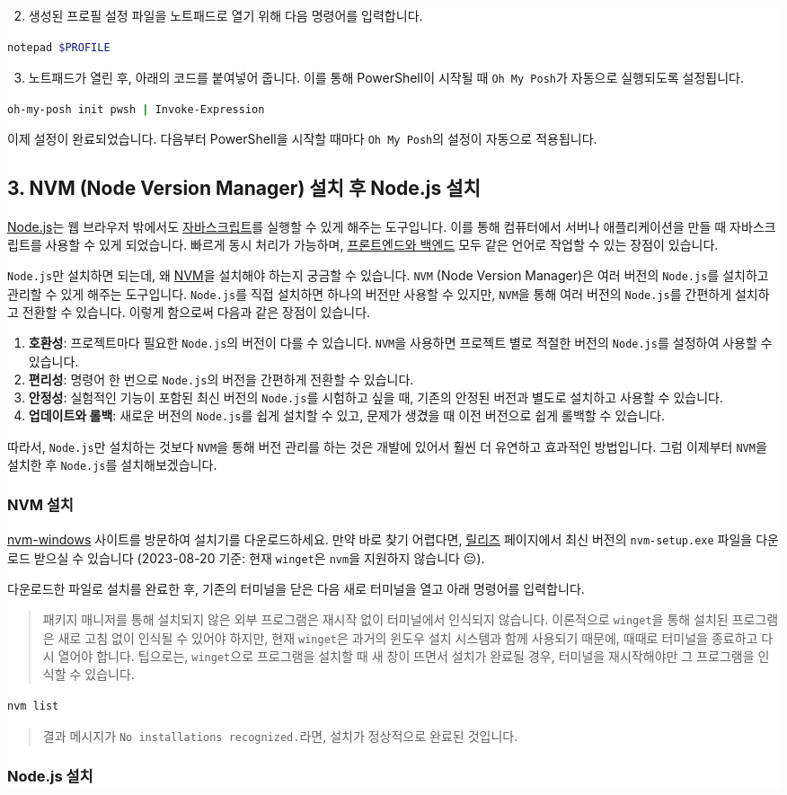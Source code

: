 2. 생성된 프로필 설정 파일을 노트패드로 열기 위해 다음 명령어를 입력합니다.
```sh
notepad $PROFILE
```

3. 노트패드가 열린 후, 아래의 코드를 붙여넣어 줍니다. 이를 통해 PowerShell이 시작될 때 `Oh My Posh`가 자동으로 실행되도록 설정됩니다.
```sh
oh-my-posh init pwsh | Invoke-Expression
```

이제 설정이 완료되었습니다. 다음부터 PowerShell을 시작할 때마다 `Oh My Posh`의 설정이 자동으로 적용됩니다.

## 3. NVM (Node Version Manager) 설치 후 Node.js 설치

[Node.js](https://nodejs.org/ko)는 웹 브라우저 밖에서도 [자바스크립트](https://ko.wikipedia.org/wiki/%EC%9E%90%EB%B0%94%EC%8A%A4%ED%81%AC%EB%A6%BD%ED%8A%B8)를 실행할 수 있게 해주는 도구입니다. 이를 통해 컴퓨터에서 서버나 애플리케이션을 만들 때 자바스크립트를 사용할 수 있게 되었습니다. 빠르게 동시 처리가 가능하며, [프론트엔드와 백엔드](https://ko.wikipedia.org/wiki/%ED%94%84%EB%A1%A0%ED%8A%B8%EC%97%94%EB%93%9C%EC%99%80_%EB%B0%B1%EC%97%94%EB%93%9C) 모두 같은 언어로 작업할 수 있는 장점이 있습니다.

`Node.js`만 설치하면 되는데, 왜 [NVM](https://github.com/nvm-sh/nvm)을 설치해야 하는지 궁금할 수 있습니다. `NVM` (Node Version Manager)은 여러 버전의 `Node.js`를 설치하고 관리할 수 있게 해주는 도구입니다. `Node.js`를 직접 설치하면 하나의 버전만 사용할 수 있지만, `NVM`을 통해 여러 버전의 `Node.js`를 간편하게 설치하고 전환할 수 있습니다. 이렇게 함으로써 다음과 같은 장점이 있습니다.

1. **호환성**: 프로젝트마다 필요한 `Node.js`의 버전이 다를 수 있습니다. `NVM`을 사용하면 프로젝트 별로 적절한 버전의 `Node.js`를 설정하여 사용할 수 있습니다.
2. **편리성**: 명령어 한 번으로 `Node.js`의 버전을 간편하게 전환할 수 있습니다.
3. **안정성**: 실험적인 기능이 포함된 최신 버전의 `Node.js`를 시험하고 싶을 때, 기존의 안정된 버전과 별도로 설치하고 사용할 수 있습니다.
4. **업데이트와 롤백**: 새로운 버전의 `Node.js`를 쉽게 설치할 수 있고, 문제가 생겼을 때 이전 버전으로 쉽게 롤백할 수 있습니다.

따라서, `Node.js`만 설치하는 것보다 `NVM`을 통해 버전 관리를 하는 것은 개발에 있어서 훨씬 더 유연하고 효과적인 방법입니다. 그럼 이제부터 `NVM`을 설치한 후 `Node.js`를 설치해보겠습니다.

<div class="video-container">
<iframe width="560" height="315" src="https://www.youtube.com/embed/xX-QMJ6VFno?start=238" frameborder="0" allow="accelerometer; autoplay; clipboard-write; encrypted-media; gyroscope; picture-in-picture; web-share" allowfullscreen></iframe>
</div>

### NVM 설치

[nvm-windows](https://github.com/coreybutler/nvm-windows) 사이트를 방문하여 설치기를 다운로드하세요. 만약 바로 찾기 어렵다면, [릴리즈](https://github.com/coreybutler/nvm-windows/releases) 페이지에서 최신 버전의 `nvm-setup.exe` 파일을 다운로드 받으실 수 있습니다 (2023-08-20 기준: 현재 `winget`은 `nvm`을 지원하지 않습니다 😔).

다운로드한 파일로 설치를 완료한 후, 기존의 터미널을 닫은 다음 새로 터미널을 열고 아래 명령어를 입력합니다.

> 패키지 매니저를 통해 설치되지 않은 외부 프로그램은 재시작 없이 터미널에서 인식되지 않습니다. 이론적으로 `winget`을 통해 설치된 프로그램은 새로 고침 없이 인식될 수 있어야 하지만, 현재 `winget`은 과거의 윈도우 설치 시스템과 함께 사용되기 때문에, 때때로 터미널을 종료하고 다시 열어야 합니다. 팁으로는, `winget`으로 프로그램을 설치할 때 새 창이 뜨면서 설치가 완료될 경우, 터미널을 재시작해야만 그 프로그램을 인식할 수 있습니다.

```sh
nvm list
```
> 결과 메시지가 `No installations recognized.`라면, 설치가 정상적으로 완료된 것입니다.

### Node.js 설치
